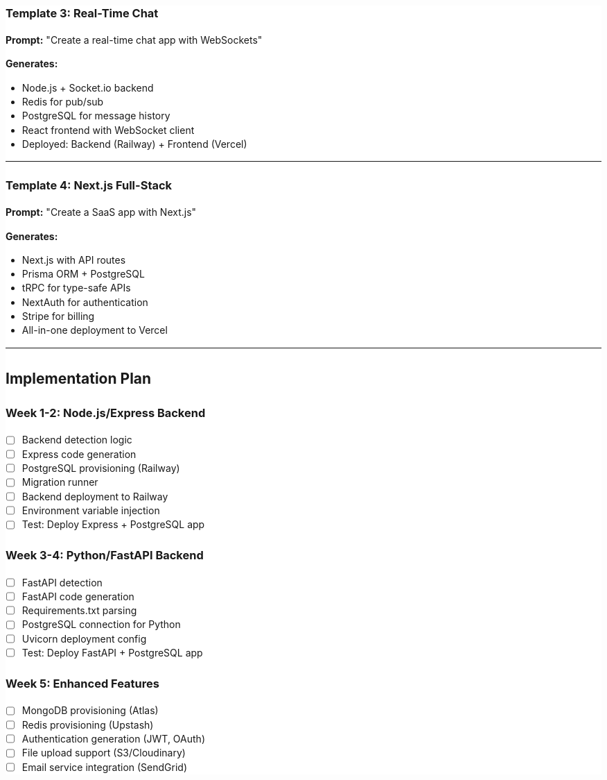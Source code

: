 
### Template 3: Real-Time Chat

**Prompt:** "Create a real-time chat app with WebSockets"

**Generates:**
- Node.js + Socket.io backend
- Redis for pub/sub
- PostgreSQL for message history
- React frontend with WebSocket client
- Deployed: Backend (Railway) + Frontend (Vercel)

---

### Template 4: Next.js Full-Stack

**Prompt:** "Create a SaaS app with Next.js"

**Generates:**
- Next.js with API routes
- Prisma ORM + PostgreSQL
- tRPC for type-safe APIs
- NextAuth for authentication
- Stripe for billing
- All-in-one deployment to Vercel

---

## Implementation Plan

### Week 1-2: Node.js/Express Backend
- [ ] Backend detection logic
- [ ] Express code generation
- [ ] PostgreSQL provisioning (Railway)
- [ ] Migration runner
- [ ] Backend deployment to Railway
- [ ] Environment variable injection
- [ ] Test: Deploy Express + PostgreSQL app

### Week 3-4: Python/FastAPI Backend
- [ ] FastAPI detection
- [ ] FastAPI code generation
- [ ] Requirements.txt parsing
- [ ] PostgreSQL connection for Python
- [ ] Uvicorn deployment config
- [ ] Test: Deploy FastAPI + PostgreSQL app

### Week 5: Enhanced Features
- [ ] MongoDB provisioning (Atlas)
- [ ] Redis provisioning (Upstash)
- [ ] Authentication generation (JWT, OAuth)
- [ ] File upload support (S3/Cloudinary)
- [ ] Email service integration (SendGrid)
